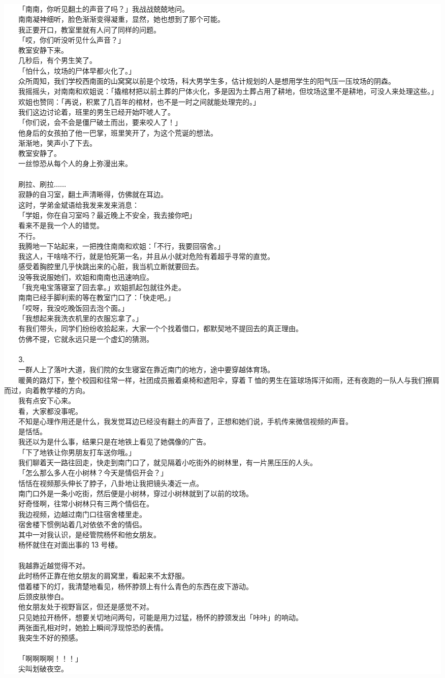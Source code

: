 &emsp;&emsp;「南南，你听见翻土的声音了吗？」我战战兢兢地问。  
&emsp;&emsp;南南凝神细听，脸色渐渐变得凝重，显然，她也想到了那个可能。  
&emsp;&emsp;我正要开口，教室里就有人问了同样的问题。  
&emsp;&emsp;「哎，你们听没听见什么声音？」  
&emsp;&emsp;教室安静下来。  
&emsp;&emsp;几秒后，有个男生笑了。  
&emsp;&emsp;「怕什么，坟场的尸体早都火化了。」  
&emsp;&emsp;众所周知，我们学校西南面的山窝窝以前是个坟场，科大男学生多，估计规划的人是想用学生的阳气压一压坟场的阴森。  
&emsp;&emsp;我摇摇头，对南南和欢姐说：「撬棺材把以前土葬的尸体火化，多是因为土葬占用了耕地，但坟场这里不是耕地，可没人来处理这些。」  
&emsp;&emsp;欢姐也赞同：「再说，积累了几百年的棺材，也不是一时之间就能处理完的。」  
&emsp;&emsp;我们这边讨论着，班里的男生已经开始吓唬人了。  
&emsp;&emsp;「你们说，会不会是僵尸破土而出，要来咬人了！」  
&emsp;&emsp;他身后的女孩拍了他一巴掌，班里笑开了，为这个荒诞的想法。  
&emsp;&emsp;渐渐地，笑声小了下去。  
&emsp;&emsp;教室安静了。  
&emsp;&emsp;一丝惊恐从每个人的身上弥漫出来。  
&emsp;&emsp;   
&emsp;&emsp;刷拉、刷拉……  
&emsp;&emsp;寂静的自习室，翻土声清晰得，仿佛就在耳边。  
&emsp;&emsp;这时，学弟金斌语给我发来发来消息：  
&emsp;&emsp;「学姐，你在自习室吗？最近晚上不安全，我去接你吧」  
&emsp;&emsp;看来不是我一个人的错觉。  
&emsp;&emsp;不行。  
&emsp;&emsp;我腾地一下站起来，一把拽住南南和欢姐：「不行，我要回宿舍。」  
&emsp;&emsp;我这人，干啥啥不行，就是怕死第一名，并且从小就对危险有着超乎寻常的直觉。  
&emsp;&emsp;感受着胸腔里几乎快跳出来的心脏，我当机立断就要回去。  
&emsp;&emsp;没等我说服她们，欢姐和南南也迅速响应。  
&emsp;&emsp;「我充电宝落寝室了回去拿。」欢姐抓起包就往外走。  
&emsp;&emsp;南南已经手脚利索的等在教室门口了：「快走吧。」  
&emsp;&emsp;「哎呀，我没吃晚饭回去泡个面。」  
&emsp;&emsp;「我想起来我洗衣机里的衣服忘拿了。」  
&emsp;&emsp;有我们带头，同学们纷纷收拾起来，大家一个个找着借口，都默契地不提回去的真正理由。  
&emsp;&emsp;仿佛不提，它就永远只是一个虚幻的猜测。  
&emsp;&emsp;   
&emsp;&emsp;3.  
&emsp;&emsp;一群人上了落叶大道，我们院的女生寝室在靠近南门的地方，途中要穿越体育场。  
&emsp;&emsp;暖黄的路灯下，整个校园和往常一样，社团成员搬着桌椅和遮阳伞，穿着 T 恤的男生在篮球场挥汗如雨，还有夜跑的一队人与我们擦肩而过，向着教学楼的方向。  
&emsp;&emsp;我有点安下心来。  
&emsp;&emsp;看，大家都没事呢。  
&emsp;&emsp;不知是心理作用还是什么，我发觉耳边已经没有翻土的声音了，正想和她们说，手机传来微信视频的声音。  
&emsp;&emsp;是恬恬。  
&emsp;&emsp;我还以为是什么事，结果只是在地铁上看见了她偶像的广告。  
&emsp;&emsp;「下了地铁让你男朋友打车送你哦。」  
&emsp;&emsp;我们聊着天一路往回走，快走到南门口了，就见隔着小吃街外的树林里，有一片黑压压的人头。  
&emsp;&emsp;「怎么那么多人在小树林？今天是情侣开会？」  
&emsp;&emsp;恬恬在视频那头伸长了脖子，八卦地让我把镜头凑近一点。  
&emsp;&emsp;南门口外是一条小吃街，然后便是小树林，穿过小树林就到了以前的坟场。  
&emsp;&emsp;好奇怪啊，往常小树林只有三两个情侣在。  
&emsp;&emsp;我边视频，边越过南门口往宿舍楼里走。  
&emsp;&emsp;宿舍楼下惯例站着几对依依不舍的情侣。  
&emsp;&emsp;其中一对我认识，是经管院杨怀和他女朋友。  
&emsp;&emsp;杨怀就住在对面出事的 13 号楼。  
&emsp;&emsp;   
&emsp;&emsp;我越靠近越觉得不对。  
&emsp;&emsp;此时杨怀正靠在他女朋友的肩窝里，看起来不太舒服。  
&emsp;&emsp;借着楼下的灯，我清楚地看见，杨怀脖颈上有什么青色的东西在皮下游动。  
&emsp;&emsp;后颈皮肤惨白。  
&emsp;&emsp;他女朋友处于视野盲区，但还是感觉不对。  
&emsp;&emsp;只见她拉开杨怀，想要关切地问两句，可能是用力过猛，杨怀的脖颈发出「咔咔」的响动。  
&emsp;&emsp;两张面孔相对时，她脸上瞬间浮现惊恐的表情。  
&emsp;&emsp;我突生不好的预感。  
&emsp;&emsp;   
&emsp;&emsp;「啊啊啊啊！！！」  
&emsp;&emsp;尖叫划破夜空。  
